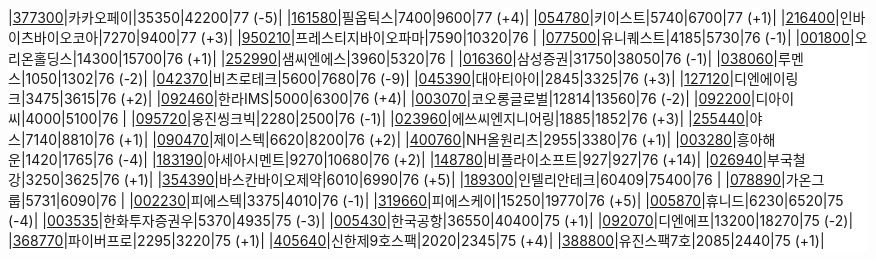 |[377300](https://finance.daum.net/quotes/A377300)|카카오페이|35350|42200|77 (-5)|
|[161580](https://finance.daum.net/quotes/A161580)|필옵틱스|7400|9600|77 (+4)|
|[054780](https://finance.daum.net/quotes/A054780)|키이스트|5740|6700|77 (+1)|
|[216400](https://finance.daum.net/quotes/A216400)|인바이츠바이오코아|7270|9400|77 (+3)|
|[950210](https://finance.daum.net/quotes/A950210)|프레스티지바이오파마|7590|10320|76 |
|[077500](https://finance.daum.net/quotes/A077500)|유니퀘스트|4185|5730|76 (-1)|
|[001800](https://finance.daum.net/quotes/A001800)|오리온홀딩스|14300|15700|76 (+1)|
|[252990](https://finance.daum.net/quotes/A252990)|샘씨엔에스|3960|5320|76 |
|[016360](https://finance.daum.net/quotes/A016360)|삼성증권|31750|38050|76 (-1)|
|[038060](https://finance.daum.net/quotes/A038060)|루멘스|1050|1302|76 (-2)|
|[042370](https://finance.daum.net/quotes/A042370)|비츠로테크|5600|7680|76 (-9)|
|[045390](https://finance.daum.net/quotes/A045390)|대아티아이|2845|3325|76 (+3)|
|[127120](https://finance.daum.net/quotes/A127120)|디엔에이링크|3475|3615|76 (+2)|
|[092460](https://finance.daum.net/quotes/A092460)|한라IMS|5000|6300|76 (+4)|
|[003070](https://finance.daum.net/quotes/A003070)|코오롱글로벌|12814|13560|76 (-2)|
|[092200](https://finance.daum.net/quotes/A092200)|디아이씨|4000|5100|76 |
|[095720](https://finance.daum.net/quotes/A095720)|웅진씽크빅|2280|2500|76 (-1)|
|[023960](https://finance.daum.net/quotes/A023960)|에쓰씨엔지니어링|1885|1852|76 (+3)|
|[255440](https://finance.daum.net/quotes/A255440)|야스|7140|8810|76 (+1)|
|[090470](https://finance.daum.net/quotes/A090470)|제이스텍|6620|8200|76 (+2)|
|[400760](https://finance.daum.net/quotes/A400760)|NH올원리츠|2955|3380|76 (+1)|
|[003280](https://finance.daum.net/quotes/A003280)|흥아해운|1420|1765|76 (-4)|
|[183190](https://finance.daum.net/quotes/A183190)|아세아시멘트|9270|10680|76 (+2)|
|[148780](https://finance.daum.net/quotes/A148780)|비플라이소프트|927|927|76 (+14)|
|[026940](https://finance.daum.net/quotes/A026940)|부국철강|3250|3625|76 (+1)|
|[354390](https://finance.daum.net/quotes/A354390)|바스칸바이오제약|6010|6990|76 (+5)|
|[189300](https://finance.daum.net/quotes/A189300)|인텔리안테크|60409|75400|76 |
|[078890](https://finance.daum.net/quotes/A078890)|가온그룹|5731|6090|76 |
|[002230](https://finance.daum.net/quotes/A002230)|피에스텍|3375|4010|76 (-1)|
|[319660](https://finance.daum.net/quotes/A319660)|피에스케이|15250|19770|76 (+5)|
|[005870](https://finance.daum.net/quotes/A005870)|휴니드|6230|6520|75 (-4)|
|[003535](https://finance.daum.net/quotes/A003535)|한화투자증권우|5370|4935|75 (-3)|
|[005430](https://finance.daum.net/quotes/A005430)|한국공항|36550|40400|75 (+1)|
|[092070](https://finance.daum.net/quotes/A092070)|디엔에프|13200|18270|75 (-2)|
|[368770](https://finance.daum.net/quotes/A368770)|파이버프로|2295|3220|75 (+1)|
|[405640](https://finance.daum.net/quotes/A405640)|신한제9호스팩|2020|2345|75 (+4)|
|[388800](https://finance.daum.net/quotes/A388800)|유진스팩7호|2085|2440|75 (+1)|